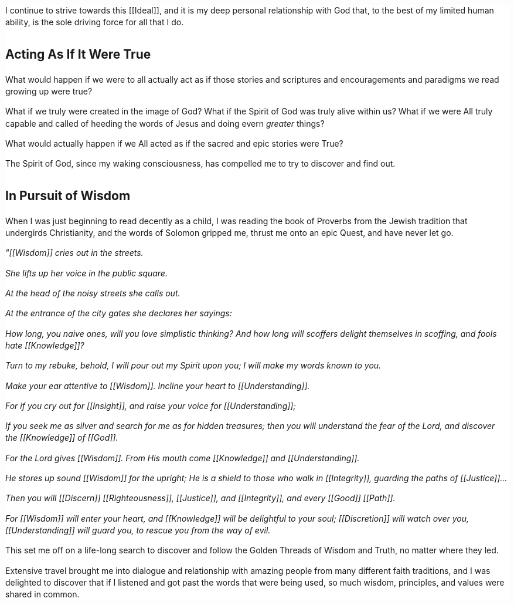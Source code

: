 I continue to strive towards this [[Ideal]], and it is my deep personal relationship with God that, to the best of my limited human ability, is the sole driving force for all that I do. 

## Acting As If It Were True
What would happen if we were to all actually act as if those stories and scriptures and encouragements and paradigms we read growing up were true? 

What if we truly were created in the image of God? What if the Spirit of God was truly alive within us? What if we were All truly capable and called of heeding the words of Jesus and doing evern _greater_ things? 

What would actually happen if we All acted as if the sacred and epic stories were True? 

The Spirit of God, since my waking consciousness, has compelled me to try to discover and find out.  

## In Pursuit of Wisdom

When I was just beginning to read decently as a child, I was reading the book of Proverbs from the Jewish tradition that undergirds Christianity, and the words of Solomon gripped me, thrust me onto an epic Quest, and have never let go. 

_"[[Wisdom]] cries out in the streets._   

_She lifts up her voice in the public square._   

_At the head of the noisy streets she calls out._  

_At the entrance of the city gates she declares her sayings:_    

_How long, you naive ones, will you love simplistic thinking? And how long will scoffers delight themselves in scoffing, and fools hate [[Knowledge]]?_     

_Turn to my rebuke, behold, I will pour out my Spirit upon you; I will make my words known to you._  

_Make your ear attentive to [[Wisdom]]. Incline your heart to [[Understanding]]._    

_For if you cry out for [[Insight]], and raise your voice for [[Understanding]];_  

_If you seek me as silver and search for me as for hidden treasures; then you will understand the fear of the Lord, and discover the [[Knowledge]] of [[God]]._    

_For the Lord gives [[Wisdom]]. From His mouth come [[Knowledge]] and [[Understanding]]._  

_He stores up sound [[Wisdom]] for the upright; He is a shield to those who walk in [[Integrity]], guarding the paths of [[Justice]]…_  

_Then you will [[Discern]] [[Righteousness]], [[Justice]], and [[Integrity]], and every [[Good]] [[Path]]._  

_For [[Wisdom]] will enter your heart, and [[Knowledge]] will be delightful to your soul; [[Discretion]] will watch over you, [[Understanding]] will guard you, to rescue you from the way of evil._  

This set me off on a life-long search to discover and follow the Golden Threads of Wisdom and Truth, no matter where they led. 

Extensive travel brought me into dialogue and relationship with amazing people from many different faith traditions, and I was delighted to discover that if I listened and got past the words that were being used, so much wisdom, principles, and values were shared in common. 
